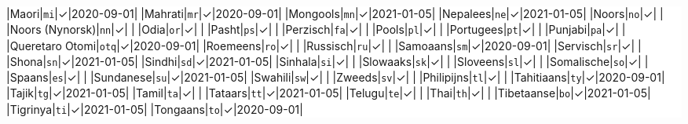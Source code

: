 |Maori|`mi`|✓|2020-09-01|
|Mahrati|`mr`|✓|2020-09-01|
|Mongools|`mn`|✓|2021-01-05|
|Nepalees|`ne`|✓|2021-01-05|
|Noors|`no`|✓|    |
|Noors (Nynorsk)|`nn`|✓|    |
|Odia|`or`|✓|    |
|Pasht|`ps`|✓|    |
|Perzisch|`fa`|✓|    |
|Pools|`pl`|✓|    |
|Portugees|`pt`|✓|    |
|Punjabi|`pa`|✓|    |
|Queretaro Otomi|`otq`|✓|2020-09-01|
|Roemeens|`ro`|✓|    |
|Russisch|`ru`|✓|    |
|Samoaans|`sm`|✓|2020-09-01|
|Servisch|`sr`|✓|    |
|Shona|`sn`|✓|2021-01-05|
|Sindhi|`sd`|✓|2021-01-05|
|Sinhala|`si`|✓|    |
|Slowaaks|`sk`|✓|    |
|Sloveens|`sl`|✓|    |
|Somalische|`so`|✓|    |
|Spaans|`es`|✓|    |
|Sundanese|`su`|✓|2021-01-05|
|Swahili|`sw`|✓|    |
|Zweeds|`sv`|✓|    |
|Philipijns|`tl`|✓|    |
|Tahitiaans|`ty`|✓|2020-09-01|
|Tajik|`tg`|✓|2021-01-05|
|Tamil|`ta`|✓|    |
|Tataars|`tt`|✓|2021-01-05|
|Telugu|`te`|✓|    |
|Thai|`th`|✓|    |
|Tibetaanse|`bo`|✓|2021-01-05|
|Tigrinya|`ti`|✓|2021-01-05|
|Tongaans|`to`|✓|2020-09-01|